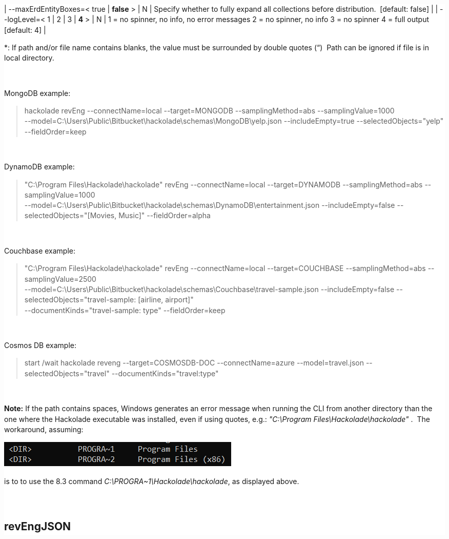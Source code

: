 | \--maxErdEntityBoxes=\< true \| **false** \> | N | Specify whether to fully expand all collections before distribution.&nbsp; \[default: false\] |
| \--logLevel=\< 1 \| 2 \| 3 \| **4** \> | N | &#49; = no spinner, no info, no error messages 2 = no spinner, no info 3 = no spinner 4 = full output \[default: 4\] |


\*: If path and/or file name contains blanks, the value must be surrounded by double quotes (“)&nbsp; Path can be ignored if file is in local directory.

&nbsp;

MongoDB example:&nbsp; &nbsp;

> hackolade revEng --connectName=local --target=MONGODB --samplingMethod=abs --samplingValue=1000 \
\--model=C:\\Users\\Public\\Bitbucket\\hackolade\\schemas\\MongoDB\\yelp.json --includeEmpty=true --selectedObjects="yelp" --fieldOrder=keep&nbsp;

&nbsp;

DynamoDB example:&nbsp; &nbsp;

> "C:\\Program Files\\Hackolade\\hackolade" revEng --connectName=local --target=DYNAMODB --samplingMethod=abs --samplingValue=1000 \
\--model=C:\\Users\\Public\\Bitbucket\\hackolade\\schemas\\DynamoDB\\entertainment.json --includeEmpty=false --selectedObjects="\[Movies, Music\]" --fieldOrder=alpha&nbsp;

&nbsp;

Couchbase example:&nbsp; &nbsp;

> "C:\\Program Files\\Hackolade\\hackolade" revEng --connectName=local --target=COUCHBASE --samplingMethod=abs --samplingValue=2500 \
\--model=C:\\Users\\Public\\Bitbucket\\hackolade\\schemas\\Couchbase\\travel-sample.json --includeEmpty=false --selectedObjects="travel-sample: \[airline, airport\]"&nbsp; \
\--documentKinds="travel-sample: type" --fieldOrder=keep

&nbsp;

Cosmos DB example:

> start /wait hackolade reveng --target=COSMOSDB-DOC --connectName=azure --model=travel.json --selectedObjects="travel" --documentKinds="travel:type"

&nbsp;

**Note:** If the path contains spaces, Windows generates an error message when running the CLI from another directory than the one where the Hackolade executable was installed, even if using quotes, e.g.: *"C:\\Program Files\\Hackolade\\hackolade"* .&nbsp; The workaround, assuming:

![Windows Program Files](<lib/Windows%20Program%20Files.png>)

is to to use the 8.3 command *C:\\PROGRA~1\\Hackolade\\hackolade*, as displayed above.

&nbsp;

## revEngJSON
